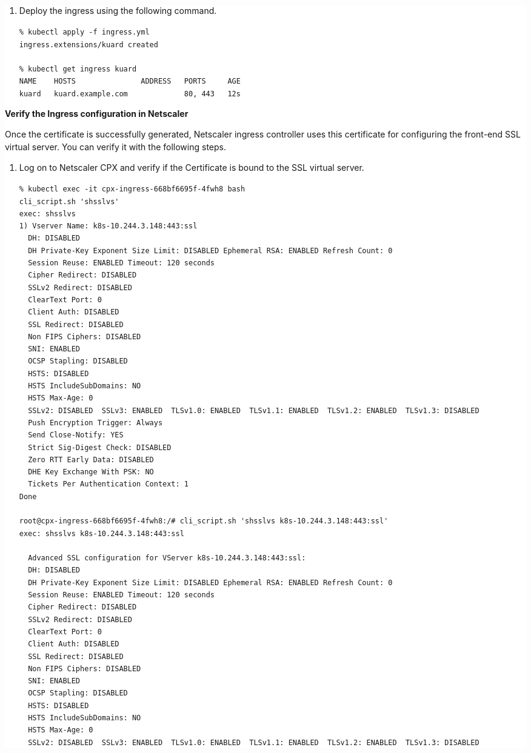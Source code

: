 ```yml

```

1.  Deploy the ingress using the following command.

        % kubectl apply -f ingress.yml
        ingress.extensions/kuard created

        % kubectl get ingress kuard
        NAME    HOSTS               ADDRESS   PORTS     AGE
        kuard   kuard.example.com             80, 443   12s

**Verify the Ingress configuration in Netscaler**

 Once the certificate is successfully generated, Netscaler ingress controller uses this certificate for configuring the front-end SSL virtual server. You can verify it with the following steps.

1.  Log on to Netscaler CPX and verify if the Certificate is bound to the SSL virtual server.

        % kubectl exec -it cpx-ingress-668bf6695f-4fwh8 bash
        cli_script.sh 'shsslvs'
        exec: shsslvs
        1) Vserver Name: k8s-10.244.3.148:443:ssl
          DH: DISABLED
          DH Private-Key Exponent Size Limit: DISABLED Ephemeral RSA: ENABLED Refresh Count: 0
          Session Reuse: ENABLED Timeout: 120 seconds
          Cipher Redirect: DISABLED
          SSLv2 Redirect: DISABLED
          ClearText Port: 0
          Client Auth: DISABLED
          SSL Redirect: DISABLED
          Non FIPS Ciphers: DISABLED
          SNI: ENABLED
          OCSP Stapling: DISABLED
          HSTS: DISABLED
          HSTS IncludeSubDomains: NO
          HSTS Max-Age: 0
          SSLv2: DISABLED  SSLv3: ENABLED  TLSv1.0: ENABLED  TLSv1.1: ENABLED  TLSv1.2: ENABLED  TLSv1.3: DISABLED
          Push Encryption Trigger: Always
          Send Close-Notify: YES
          Strict Sig-Digest Check: DISABLED
          Zero RTT Early Data: DISABLED
          DHE Key Exchange With PSK: NO
          Tickets Per Authentication Context: 1
        Done

        root@cpx-ingress-668bf6695f-4fwh8:/# cli_script.sh 'shsslvs k8s-10.244.3.148:443:ssl'
        exec: shsslvs k8s-10.244.3.148:443:ssl

          Advanced SSL configuration for VServer k8s-10.244.3.148:443:ssl:
          DH: DISABLED
          DH Private-Key Exponent Size Limit: DISABLED Ephemeral RSA: ENABLED Refresh Count: 0
          Session Reuse: ENABLED Timeout: 120 seconds
          Cipher Redirect: DISABLED
          SSLv2 Redirect: DISABLED
          ClearText Port: 0
          Client Auth: DISABLED
          SSL Redirect: DISABLED
          Non FIPS Ciphers: DISABLED
          SNI: ENABLED
          OCSP Stapling: DISABLED
          HSTS: DISABLED
          HSTS IncludeSubDomains: NO
          HSTS Max-Age: 0
          SSLv2: DISABLED  SSLv3: ENABLED  TLSv1.0: ENABLED  TLSv1.1: ENABLED  TLSv1.2: ENABLED  TLSv1.3: DISABLED